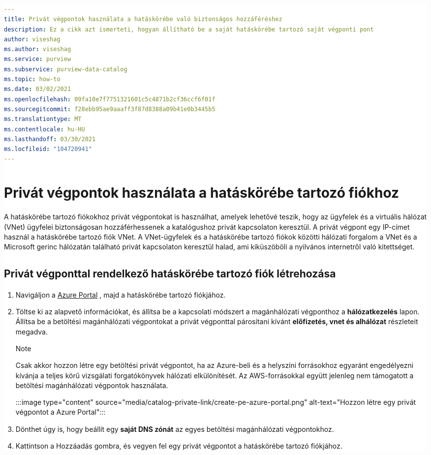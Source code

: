 ```yaml
---
title: Privát végpontok használata a hatáskörébe való biztonságos hozzáféréshez
description: Ez a cikk azt ismerteti, hogyan állítható be a saját hatáskörébe tartozó saját végponti pont
author: viseshag
ms.author: viseshag
ms.service: purview
ms.subservice: purview-data-catalog
ms.topic: how-to
ms.date: 03/02/2021
ms.openlocfilehash: 09fa10e7f7751321601c5c4871b2cf36ccf6f01f
ms.sourcegitcommit: f28ebb95ae9aaaff3f87d8388a09b41e0b3445b5
ms.translationtype: MT
ms.contentlocale: hu-HU
ms.lasthandoff: 03/30/2021
ms.locfileid: "104720941"
---
```

# <a name="use-private-endpoints-for-your-purview-account"></a>Privát végpontok használata a hatáskörébe tartozó fiókhoz

A hatáskörébe tartozó fiókokhoz privát végpontokat is használhat, amelyek lehetővé teszik, hogy az ügyfelek és a virtuális hálózat (VNet) ügyfelei biztonságosan hozzáférhessenek a katalógushoz privát kapcsolaton keresztül. A privát végpont egy IP-címet használ a hatáskörébe tartozó fiók VNet. A VNet-ügyfelek és a hatáskörébe tartozó fiókok közötti hálózati forgalom a VNet és a Microsoft gerinc hálózatán található privát kapcsolaton keresztül halad, ami kiküszöböli a nyilvános internetről való kitettséget.

## <a name="create-purview-account-with-a-private-endpoint"></a>Privát végponttal rendelkező hatáskörébe tartozó fiók létrehozása

1. Navigáljon a [Azure Portal](https://portal.azure.com) , majd a hatáskörébe tartozó fiókjához.

1. Töltse ki az alapvető információkat, és állítsa be a kapcsolati módszert a magánhálózati végponthoz a **hálózatkezelés** lapon. Állítsa be a betöltési magánhálózati végpontokat a privát végponttal párosítani kívánt **előfizetés, vnet és alhálózat** részleteit megadva.

    > [!NOTE]
    > Csak akkor hozzon létre egy betöltési privát végpontot, ha az Azure-beli és a helyszíni forrásokhoz egyaránt engedélyezni kívánja a teljes körű vizsgálati forgatókönyvek hálózati elkülönítését. Az AWS-forrásokkal együtt jelenleg nem támogatott a betöltési magánhálózati végpontok használata.

    :::image type="content" source="media/catalog-private-link/create-pe-azure-portal.png" alt-text="Hozzon létre egy privát végpontot a Azure Portal":::

1. Dönthet úgy is, hogy beállít egy **saját DNS zónát** az egyes betöltési magánhálózati végpontokhoz.

1. Kattintson a Hozzáadás gombra, és vegyen fel egy privát végpontot a hatáskörébe tartozó fiókjához.
